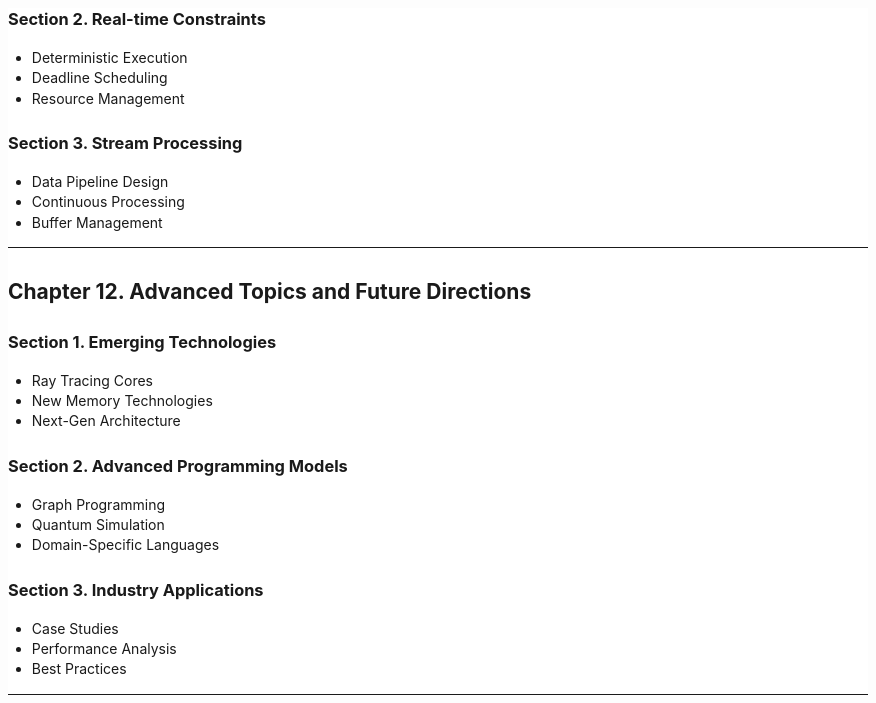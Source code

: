 ### Section 2. Real-time Constraints
- Deterministic Execution
- Deadline Scheduling
- Resource Management

### Section 3. Stream Processing
- Data Pipeline Design
- Continuous Processing
- Buffer Management

---
## Chapter 12. Advanced Topics and Future Directions
### Section 1. Emerging Technologies
- Ray Tracing Cores
- New Memory Technologies
- Next-Gen Architecture

### Section 2. Advanced Programming Models
- Graph Programming
- Quantum Simulation
- Domain-Specific Languages

### Section 3. Industry Applications
- Case Studies
- Performance Analysis
- Best Practices
---

